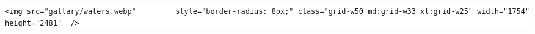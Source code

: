     <img src="gallary/waters.webp"         style="border-radius: 8px;" class="grid-w50 md:grid-w33 xl:grid-w25" width="1754" height="2481"  />